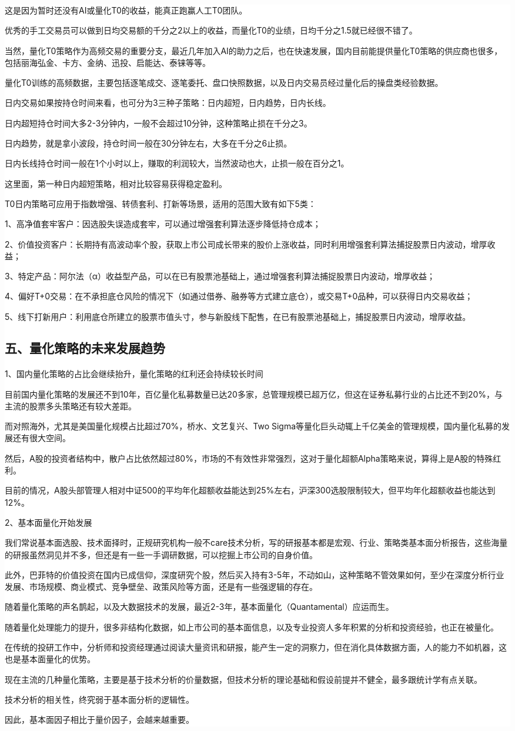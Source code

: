 这是因为暂时还没有AI或量化T0的收益，能真正跑赢人工T0团队。

优秀的手工交易员可以做到日均交易额的千分之2以上的收益，而量化T0的业绩，日均千分之1.5就已经很不错了。

当然，量化T0策略作为高频交易的重要分支，最近几年加入AI的助力之后，也在快速发展，国内目前能提供量化T0策略的供应商也很多，包括丽海弘金、卡方、金纳、迅投、启能达、泰铼等等。

量化T0训练的高频数据，主要包括逐笔成交、逐笔委托、盘口快照数据，以及日内交易员经过量化后的操盘类经验数据。

日内交易如果按持仓时间来看，也可分为3三种子策略：日内超短，日内趋势，日内长线。

日内超短持仓时间大多2-3分钟内，一般不会超过10分钟，这种策略止损在千分之3。

日内趋势，就是拿小波段，持仓时间一般在30分钟左右，大多在千分之6止损。

日内长线持仓时间一般在1个小时以上，赚取的利润较大，当然波动也大，止损一般在百分之1。

这里面，第一种日内超短策略，相对比较容易获得稳定盈利。

T0日内策略可应用于指数增强、转债套利、打新等场景，适用的范围大致有如下5类：

1、高净值套牢客户：因选股失误造成套牢，可以通过增强套利算法逐步降低持仓成本；

2、价值投资客户：长期持有高波动率个股，获取上市公司成长带来的股价上涨收益，同时利用增强套利算法捕捉股票日内波动，增厚收益；

3、特定产品：阿尔法（α）收益型产品，可以在已有股票池基础上，通过增强套利算法捕捉股票日内波动，增厚收益；

4、偏好T+0交易：在不承担底仓风险的情况下（如通过借券、融券等方式建立底仓），或交易T+0品种，可以获得日内交易收益；

5、线下打新用户：利用底仓所建立的股票市值头寸，参与新股线下配售，在已有股票池基础上，捕捉股票日内波动，增厚收益。


## 五、量化策略的未来发展趋势


1、国内量化策略的占比会继续抬升，量化策略的红利还会持续较长时间

目前国内量化策略的发展还不到10年，百亿量化私募数量已达20多家，总管理规模已超万亿，但这在证券私募行业的占比还不到20%，与主流的股票多头策略还有较大差距。

而对照海外，尤其是美国量化规模占比超过70%，桥水、文艺复兴、Two Sigma等量化巨头动辄上千亿美金的管理规模，国内量化私募的发展还有很大空间。

然后，A股的投资者结构中，散户占比依然超过80%，市场的不有效性非常强烈，这对于量化超额Alpha策略来说，算得上是A股的特殊红利。

目前的情况，A股头部管理人相对中证500的平均年化超额收益能达到25%左右，沪深300选股限制较大，但平均年化超额收益也能达到12%。

2、基本面量化开始发展

我们常说基本面选股、技术面择时，正规研究机构一般不care技术分析，写的研报基本都是宏观、行业、策略类基本面分析报告，这些海量的研报虽然洞见并不多，但还是有一些一手调研数据，可以挖掘上市公司的自身价值。

此外，巴菲特的价值投资在国内已成信仰，深度研究个股，然后买入持有3-5年，不动如山，这种策略不管效果如何，至少在深度分析行业发展、市场规模、商业模式、竞争壁垒、政策风险等方面，还是有一些强逻辑的存在。

随着量化策略的声名鹊起，以及大数据技术的发展，最近2-3年，基本面量化（Quantamental）应运而生。

随着量化处理能力的提升，很多非结构化数据，如上市公司的基本面信息，以及专业投资人多年积累的分析和投资经验，也正在被量化。

在传统的投研工作中，分析师和投资经理通过阅读大量资讯和研报，能产生一定的洞察力，但在消化具体数据方面，人的能力不如机器，这也是基本面量化的优势。

现在主流的几种量化策略，主要是基于技术分析的价量数据，但技术分析的理论基础和假设前提并不健全，最多跟统计学有点关联。

技术分析的相关性，终究弱于基本面分析的逻辑性。

因此，基本面因子相比于量价因子，会越来越重要。
